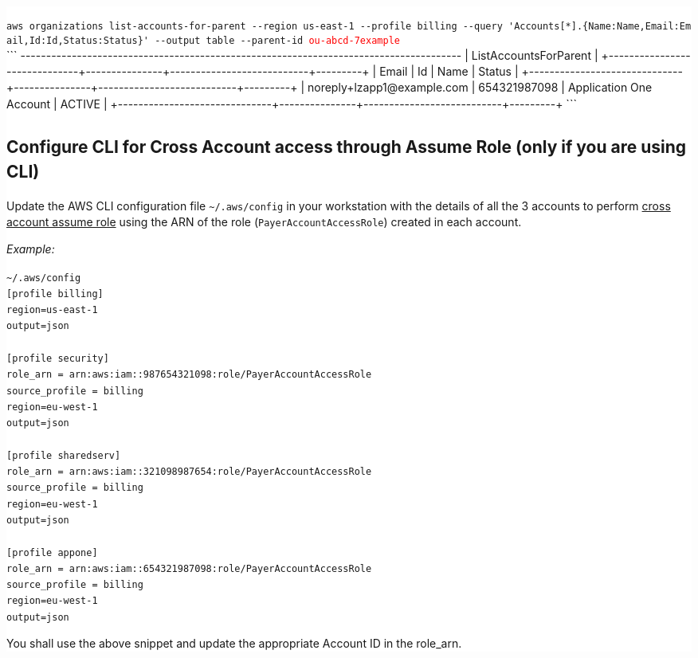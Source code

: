 <code style=display:block;white-space:pre-wrap>
aws organizations list-accounts-for-parent --region us-east-1 --profile billing --query 'Accounts[&#42;].{Name:Name,Email:Email,Id:Id,Status:Status}' --output table --parent-id <span style="color:red">ou-abcd-7example</span>
</code>
```
--------------------------------------------------------------------------------------
|                                ListAccountsForParent                               |
+------------------------------+---------------+---------------------------+---------+
|             Email            |      Id       |           Name            | Status  |
+------------------------------+---------------+---------------------------+---------+
|  noreply+lzapp1@example.com  |  654321987098 | Application One Account   |  ACTIVE |
+------------------------------+---------------+---------------------------+---------+
```

## Configure CLI for Cross Account access through Assume Role (only if you are using CLI)

Update the AWS CLI configuration file `~/.aws/config` in your workstation with the details of all the 3 accounts to perform [cross account assume role](http://docs.aws.amazon.com/cli/latest/userguide/cli-roles.html) using the ARN of the role (`PayerAccountAccessRole`) created in each account.

*Example:*

```
~/.aws/config
[profile billing]
region=us-east-1
output=json

[profile security]
role_arn = arn:aws:iam::987654321098:role/PayerAccountAccessRole
source_profile = billing
region=eu-west-1
output=json

[profile sharedserv]
role_arn = arn:aws:iam::321098987654:role/PayerAccountAccessRole
source_profile = billing
region=eu-west-1
output=json

[profile appone]
role_arn = arn:aws:iam::654321987098:role/PayerAccountAccessRole
source_profile = billing
region=eu-west-1
output=json
```

You shall use the above snippet and update the appropriate Account ID in the role_arn.

